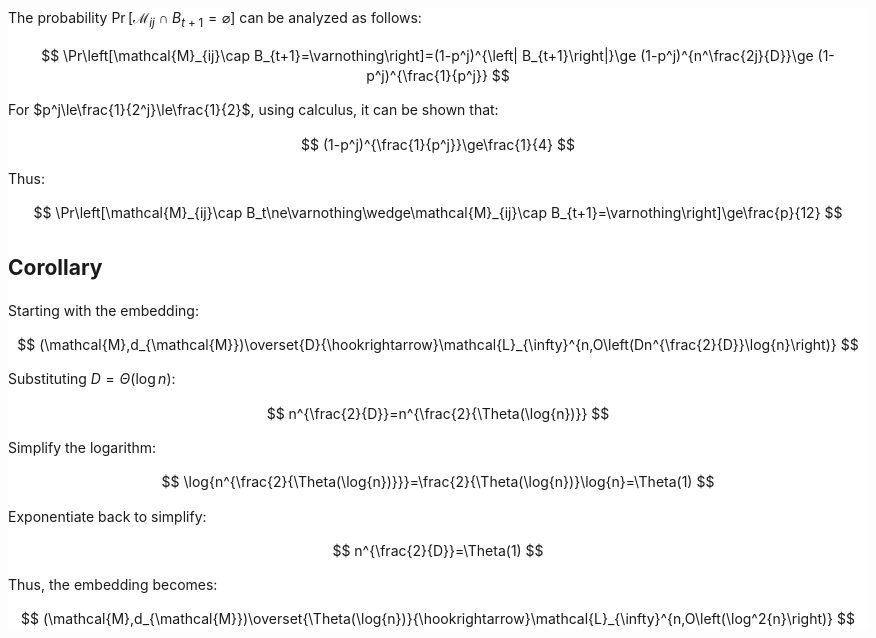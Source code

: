 The probability $\Pr\left[\mathcal{M}_{ij}\cap B_{t+1}=\varnothing\right]$ can be analyzed as follows:

$$
\Pr\left[\mathcal{M}_{ij}\cap B_{t+1}=\varnothing\right]=(1-p^j)^{\left| B_{t+1}\right|}\ge (1-p^j)^{n^\frac{2j}{D}}\ge (1-p^j)^{\frac{1}{p^j}}
$$

For $p^j\le\frac{1}{2^j}\le\frac{1}{2}$, using calculus, it can be shown that:

$$
(1-p^j)^{\frac{1}{p^j}}\ge\frac{1}{4}
$$

Thus:

$$
\Pr\left[\mathcal{M}_{ij}\cap B_t\ne\varnothing\wedge\mathcal{M}_{ij}\cap B_{t+1}=\varnothing\right]\ge\frac{p}{12}
$$

## Corollary

Starting with the embedding:

$$
(\mathcal{M},d_{\mathcal{M}})\overset{D}{\hookrightarrow}\mathcal{L}_{\infty}^{n,O\left(Dn^{\frac{2}{D}}\log{n}\right)}
$$

Substituting $D=\Theta(\log{n})$:

$$
n^{\frac{2}{D}}=n^{\frac{2}{\Theta(\log{n})}}
$$

Simplify the logarithm:

$$
\log{n^{\frac{2}{\Theta(\log{n})}}}=\frac{2}{\Theta(\log{n})}\log{n}=\Theta(1)
$$

Exponentiate back to simplify:

$$
n^{\frac{2}{D}}=\Theta(1)
$$

Thus, the embedding becomes:

$$
(\mathcal{M},d_{\mathcal{M}})\overset{\Theta(\log{n})}{\hookrightarrow}\mathcal{L}_{\infty}^{n,O\left(\log^2{n}\right)}
$$